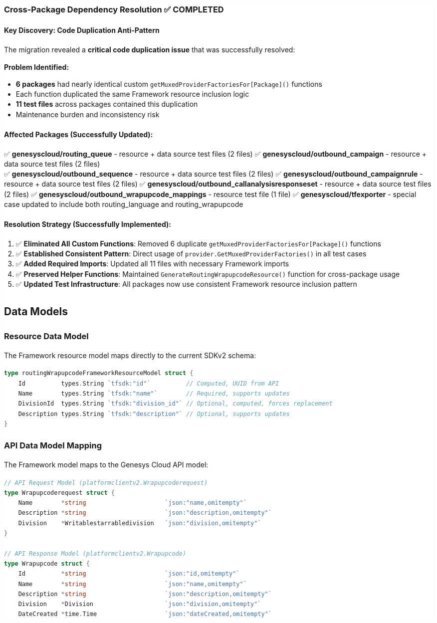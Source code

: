 ### Cross-Package Dependency Resolution ✅ **COMPLETED**

#### **Key Discovery: Code Duplication Anti-Pattern**
The migration revealed a **critical code duplication issue** that was successfully resolved:

**Problem Identified:**
- **6 packages** had nearly identical custom `getMuxedProviderFactoriesFor[Package]()` functions
- Each function duplicated the same Framework resource inclusion logic
- **11 test files** across packages contained this duplication
- Maintenance burden and inconsistency risk

#### **Affected Packages (Successfully Updated):**
✅ **genesyscloud/routing_queue** - resource + data source test files (2 files)
✅ **genesyscloud/outbound_campaign** - resource + data source test files (2 files)  
✅ **genesyscloud/outbound_sequence** - resource + data source test files (2 files)
✅ **genesyscloud/outbound_campaignrule** - resource + data source test files (2 files)
✅ **genesyscloud/outbound_callanalysisresponseset** - resource + data source test files (2 files)
✅ **genesyscloud/outbound_wrapupcode_mappings** - resource test file (1 file)
✅ **genesyscloud/tfexporter** - special case updated to include both routing_language and routing_wrapupcode

#### **Resolution Strategy (Successfully Implemented):**
1. ✅ **Eliminated All Custom Functions**: Removed 6 duplicate `getMuxedProviderFactoriesFor[Package]()` functions
2. ✅ **Established Consistent Pattern**: Direct usage of `provider.GetMuxedProviderFactories()` in all test cases
3. ✅ **Added Required Imports**: Updated all 11 files with necessary Framework imports
4. ✅ **Preserved Helper Functions**: Maintained `GenerateRoutingWrapupcodeResource()` function for cross-package usage
5. ✅ **Updated Test Infrastructure**: All packages now use consistent Framework resource inclusion pattern

## Data Models

### Resource Data Model
The Framework resource model maps directly to the current SDKv2 schema:

```go
type routingWrapupcodeFrameworkResourceModel struct {
    Id          types.String `tfsdk:"id"`          // Computed, UUID from API
    Name        types.String `tfsdk:"name"`        // Required, supports updates
    DivisionId  types.String `tfsdk:"division_id"` // Optional, computed, forces replacement
    Description types.String `tfsdk:"description"` // Optional, supports updates
}
```

### API Data Model Mapping
The Framework model maps to the Genesys Cloud API model:

```go
// API Request Model (platformclientv2.Wrapupcoderequest)
type Wrapupcoderequest struct {
    Name        *string                      `json:"name,omitempty"`
    Description *string                      `json:"description,omitempty"`
    Division    *Writablestarrabledivision   `json:"division,omitempty"`
}

// API Response Model (platformclientv2.Wrapupcode)
type Wrapupcode struct {
    Id          *string                      `json:"id,omitempty"`
    Name        *string                      `json:"name,omitempty"`
    Description *string                      `json:"description,omitempty"`
    Division    *Division                    `json:"division,omitempty"`
    DateCreated *time.Time                   `json:"dateCreated,omitempty"`
```